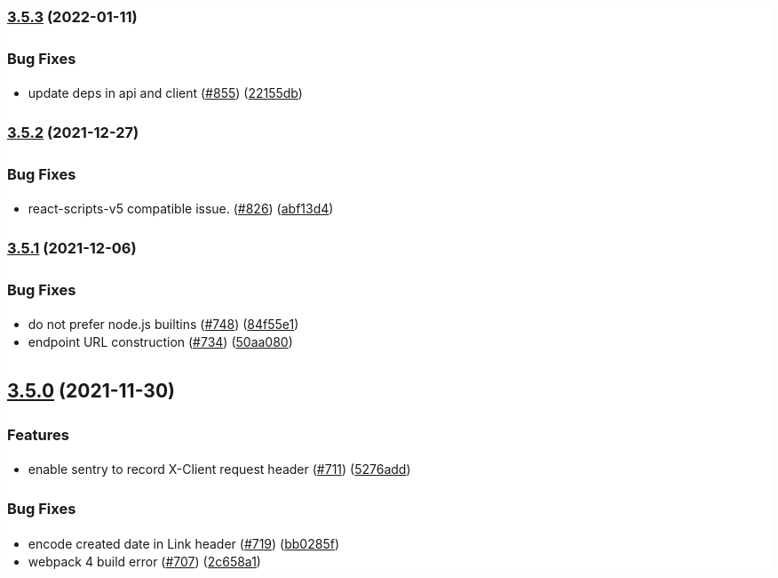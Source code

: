 ### [3.5.3](https://www.github.com/web3-storage/web3.storage/compare/web3.storage-v3.5.2...web3.storage-v3.5.3) (2022-01-11)


### Bug Fixes

* update deps in api and client ([#855](https://www.github.com/web3-storage/web3.storage/issues/855)) ([22155db](https://www.github.com/web3-storage/web3.storage/commit/22155db13b646e9846cf10c26d10faeb0d3b936e))

### [3.5.2](https://www.github.com/web3-storage/web3.storage/compare/web3.storage-v3.5.1...web3.storage-v3.5.2) (2021-12-27)


### Bug Fixes

* react-scripts-v5 compatible issue. ([#826](https://www.github.com/web3-storage/web3.storage/issues/826)) ([abf13d4](https://www.github.com/web3-storage/web3.storage/commit/abf13d4a085d2d91c3f395e6f61f1304cd127e7e))

### [3.5.1](https://www.github.com/web3-storage/web3.storage/compare/web3.storage-v3.5.0...web3.storage-v3.5.1) (2021-12-06)


### Bug Fixes

* do not prefer node.js builtins ([#748](https://www.github.com/web3-storage/web3.storage/issues/748)) ([84f55e1](https://www.github.com/web3-storage/web3.storage/commit/84f55e14b117c12d5ce4c21d30ecc56c0ec409ec))
* endpoint URL construction ([#734](https://www.github.com/web3-storage/web3.storage/issues/734)) ([50aa080](https://www.github.com/web3-storage/web3.storage/commit/50aa0802ffb86823876b3058438dd76d43655ed8))

## [3.5.0](https://www.github.com/web3-storage/web3.storage/compare/web3.storage-v3.4.0...web3.storage-v3.5.0) (2021-11-30)


### Features

* enable sentry to record X-Client request header ([#711](https://www.github.com/web3-storage/web3.storage/issues/711)) ([5276add](https://www.github.com/web3-storage/web3.storage/commit/5276addfc22b63a0af7a5311056b477160a1ae28))


### Bug Fixes

* encode created date in Link header ([#719](https://www.github.com/web3-storage/web3.storage/issues/719)) ([bb0285f](https://www.github.com/web3-storage/web3.storage/commit/bb0285f2a0a5269ad1126905920758b8050a95d5))
* webpack 4 build error ([#707](https://www.github.com/web3-storage/web3.storage/issues/707)) ([2c658a1](https://www.github.com/web3-storage/web3.storage/commit/2c658a184aeeb4ee05dc5acc039a128a0274a99c))
